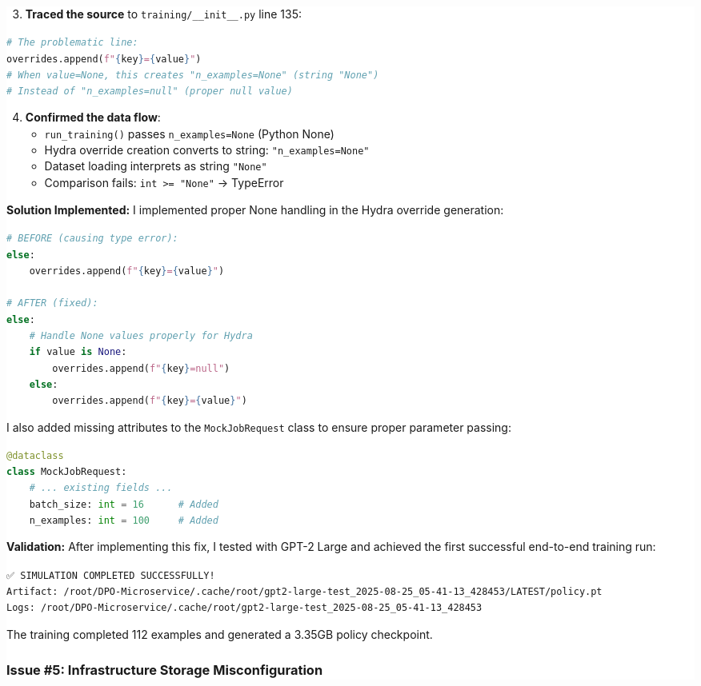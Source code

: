 3. **Traced the source** to `training/__init__.py` line 135:
```python
# The problematic line:
overrides.append(f"{key}={value}")
# When value=None, this creates "n_examples=None" (string "None")
# Instead of "n_examples=null" (proper null value)
```

4. **Confirmed the data flow**:
   - `run_training()` passes `n_examples=None` (Python None)
   - Hydra override creation converts to string: `"n_examples=None"`
   - Dataset loading interprets as string `"None"`
   - Comparison fails: `int >= "None"` → TypeError

**Solution Implemented:**
I implemented proper None handling in the Hydra override generation:

```python
# BEFORE (causing type error):
else:
    overrides.append(f"{key}={value}")

# AFTER (fixed):
else:
    # Handle None values properly for Hydra
    if value is None:
        overrides.append(f"{key}=null")
    else:
        overrides.append(f"{key}={value}")
```

I also added missing attributes to the `MockJobRequest` class to ensure proper parameter passing:

```python
@dataclass
class MockJobRequest:
    # ... existing fields ...
    batch_size: int = 16      # Added
    n_examples: int = 100     # Added
```

**Validation:**
After implementing this fix, I tested with GPT-2 Large and achieved the first successful end-to-end training run:

```bash
✅ SIMULATION COMPLETED SUCCESSFULLY!
Artifact: /root/DPO-Microservice/.cache/root/gpt2-large-test_2025-08-25_05-41-13_428453/LATEST/policy.pt
Logs: /root/DPO-Microservice/.cache/root/gpt2-large-test_2025-08-25_05-41-13_428453
```

The training completed 112 examples and generated a 3.35GB policy checkpoint.

### Issue #5: Infrastructure Storage Misconfiguration
